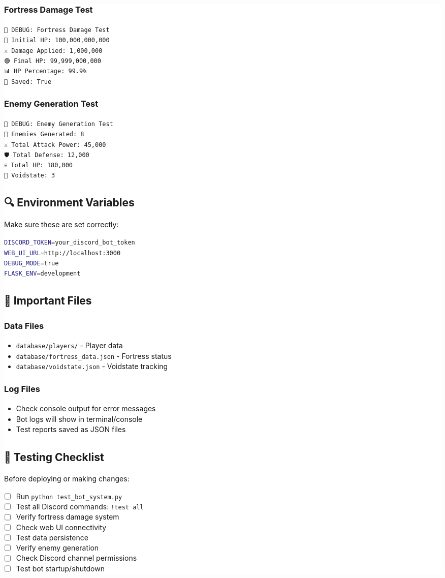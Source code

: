 ### Fortress Damage Test
```
🔧 DEBUG: Fortress Damage Test
🔴 Initial HP: 100,000,000,000
⚔️ Damage Applied: 1,000,000
🟢 Final HP: 99,999,000,000
📊 HP Percentage: 99.9%
💾 Saved: True
```

### Enemy Generation Test
```
🔧 DEBUG: Enemy Generation Test
👹 Enemies Generated: 8
⚔️ Total Attack Power: 45,000
🛡️ Total Defense: 12,000
💀 Total HP: 180,000
🌌 Voidstate: 3
```

## 🔍 Environment Variables

Make sure these are set correctly:

```bash
DISCORD_TOKEN=your_discord_bot_token
WEB_UI_URL=http://localhost:3000
DEBUG_MODE=true
FLASK_ENV=development
```

## 📁 Important Files

### Data Files
- `database/players/` - Player data
- `database/fortress_data.json` - Fortress status
- `database/voidstate.json` - Voidstate tracking

### Log Files
- Check console output for error messages
- Bot logs will show in terminal/console
- Test reports saved as JSON files

## 🎯 Testing Checklist

Before deploying or making changes:

- [ ] Run `python test_bot_system.py`
- [ ] Test all Discord commands: `!test all`
- [ ] Verify fortress damage system
- [ ] Check web UI connectivity
- [ ] Test data persistence
- [ ] Verify enemy generation
- [ ] Check Discord channel permissions
- [ ] Test bot startup/shutdown
